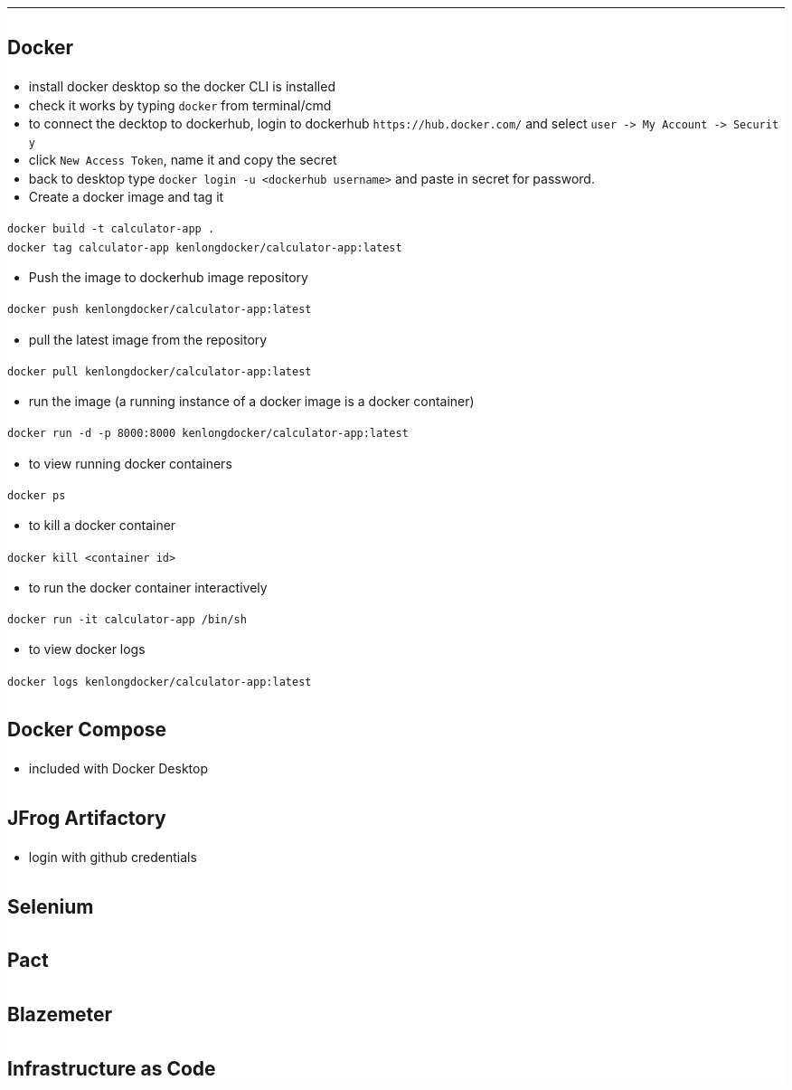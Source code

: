 

___
## Docker 
- install docker desktop so the docker CLI is installed
- check it works by typing `docker` from terminal/cmd
- to connect the decktop to dockerhub, login to dockerhub `https://hub.docker.com/` and select `user -> My Account -> Security`
- click `New Access Token`, name it and copy the secret
- back to desktop type `docker login -u <dockerhub username>` and paste in secret for password.
- Create a docker image and tag it
```
docker build -t calculator-app . 
docker tag calculator-app kenlongdocker/calculator-app:latest
```
- Push the image to dockerhub image repository
```
docker push kenlongdocker/calculator-app:latest
```
- pull the latest image from the repository
```
docker pull kenlongdocker/calculator-app:latest
```
- run the image (a running instance of a docker image is a docker container)
```
docker run -d -p 8000:8000 kenlongdocker/calculator-app:latest 
```
- to view running docker containers
```
docker ps
```
- to kill a docker container
```
docker kill <container id>
```
- to run the docker container interactively
```
docker run -it calculator-app /bin/sh
```
- to view docker logs
```
docker logs kenlongdocker/calculator-app:latest
```
## Docker Compose
- included with Docker Desktop



## JFrog Artifactory
- login with github credentials

## Selenium

## Pact

## Blazemeter

## Infrastructure as Code
